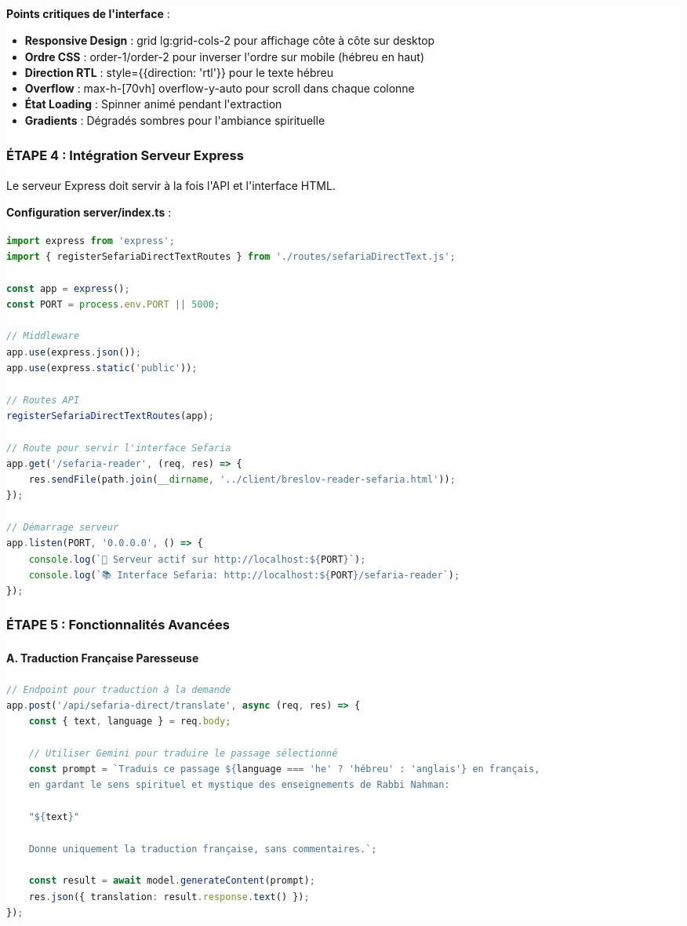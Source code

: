 **Points critiques de l'interface** :
- **Responsive Design** : grid lg:grid-cols-2 pour affichage côte à côte sur desktop
- **Ordre CSS** : order-1/order-2 pour inverser l'ordre sur mobile (hébreu en haut)
- **Direction RTL** : style={{direction: 'rtl'}} pour le texte hébreu
- **Overflow** : max-h-[70vh] overflow-y-auto pour scroll dans chaque colonne
- **État Loading** : Spinner animé pendant l'extraction
- **Gradients** : Dégradés sombres pour l'ambiance spirituelle

### ÉTAPE 4 : Intégration Serveur Express

Le serveur Express doit servir à la fois l'API et l'interface HTML.

**Configuration server/index.ts** :
```typescript
import express from 'express';
import { registerSefariaDirectTextRoutes } from './routes/sefariaDirectText.js';

const app = express();
const PORT = process.env.PORT || 5000;

// Middleware
app.use(express.json());
app.use(express.static('public'));

// Routes API
registerSefariaDirectTextRoutes(app);

// Route pour servir l'interface Sefaria
app.get('/sefaria-reader', (req, res) => {
    res.sendFile(path.join(__dirname, '../client/breslov-reader-sefaria.html'));
});

// Démarrage serveur
app.listen(PORT, '0.0.0.0', () => {
    console.log(`🚀 Serveur actif sur http://localhost:${PORT}`);
    console.log(`📚 Interface Sefaria: http://localhost:${PORT}/sefaria-reader`);
});
```

### ÉTAPE 5 : Fonctionnalités Avancées

#### A. Traduction Française Paresseuse
```typescript
// Endpoint pour traduction à la demande
app.post('/api/sefaria-direct/translate', async (req, res) => {
    const { text, language } = req.body;
    
    // Utiliser Gemini pour traduire le passage sélectionné
    const prompt = `Traduis ce passage ${language === 'he' ? 'hébreu' : 'anglais'} en français, 
    en gardant le sens spirituel et mystique des enseignements de Rabbi Nahman:
    
    "${text}"
    
    Donne uniquement la traduction française, sans commentaires.`;
    
    const result = await model.generateContent(prompt);
    res.json({ translation: result.response.text() });
});
```
